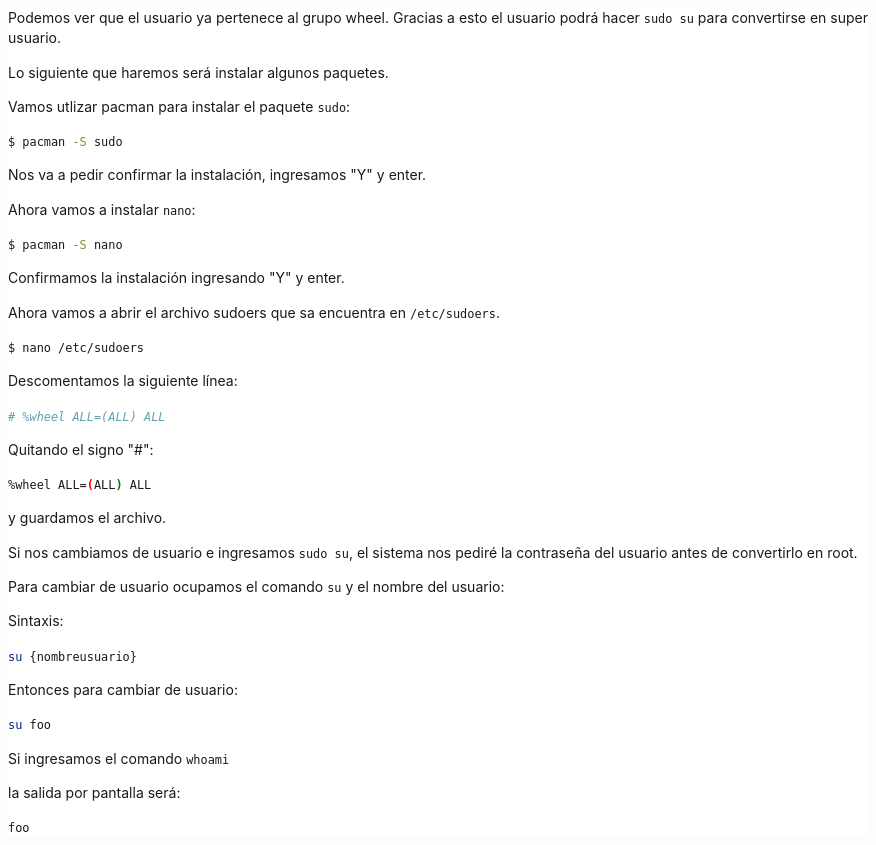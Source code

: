 Podemos ver que el usuario ya pertenece al grupo wheel. Gracias a esto el usuario podrá hacer ```sudo su``` para convertirse en super usuario.

Lo siguiente que haremos será instalar algunos paquetes.

Vamos utlizar pacman para instalar el paquete ```sudo```:

```sh
$ pacman -S sudo
```

Nos va a pedir confirmar la instalación, ingresamos "Y" y enter.

Ahora vamos a instalar ```nano```:

```sh
$ pacman -S nano
```

Confirmamos la instalación ingresando "Y" y enter.

Ahora vamos a abrir el archivo sudoers que sa encuentra en ```/etc/sudoers```.

```sh
$ nano /etc/sudoers
```

Descomentamos la siguiente línea:

```sh
# %wheel ALL=(ALL) ALL
```

Quitando el signo "#":

```sh
%wheel ALL=(ALL) ALL
```

y guardamos el archivo.

Si nos cambiamos de usuario e ingresamos ```sudo su```, el sistema nos pediré la contraseña del usuario antes de convertirlo en root.

Para cambiar de usuario ocupamos el comando ```su``` y el nombre del usuario:

Sintaxis:

```sh
su {nombreusuario}
```

Entonces para cambiar de usuario:

```sh
su foo
```

Si ingresamos el comando ```whoami```

la salida por pantalla será:

```sh
foo
```
